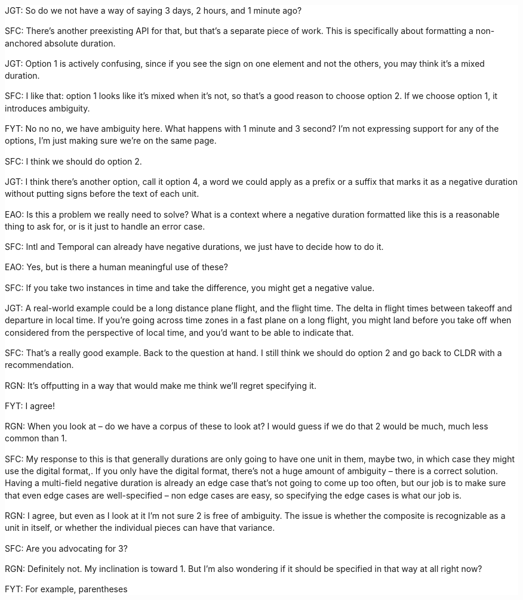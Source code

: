 JGT: So do we not have a way of saying 3 days, 2 hours, and 1 minute ago?

SFC: There’s another preexisting API for that, but that’s a separate piece of work. This is specifically about formatting a non-anchored absolute duration.

JGT: Option 1 is actively confusing, since if you see the sign on one element and not the others, you may think it’s a mixed duration.

SFC: I like that: option 1 looks like it’s mixed when it’s not, so that’s a good reason to choose option 2. If we choose option 1, it introduces ambiguity.

FYT: No no no, we have ambiguity here. What happens with 1 minute and 3 second? I’m not expressing support for any of the options, I’m just making sure we’re on the same page.

SFC: I think we should do option 2.

JGT: I think there’s another option, call it option 4, a word we could apply as a prefix or a suffix that marks it as a negative duration without putting signs before the text of each unit.

EAO: Is this a problem we really need to solve? What is a context where a negative duration formatted like this is a reasonable thing to ask for, or is it just to handle an error case.

SFC: Intl and Temporal can already have negative durations, we just have to decide how to do it.

EAO: Yes, but is there a human meaningful use of these?

SFC: If you take two instances in time and take the difference, you might get a negative value. 

JGT: A real-world example could be a long distance plane flight, and the flight time. The delta in flight times between takeoff and departure in local time. If you’re going across time zones in a fast plane on a long flight, you might land before you take off when considered from the perspective of local time, and you’d want to be able to indicate that.

SFC: That’s a really good example. Back to the question at hand. I still think we should do option 2 and go back to CLDR with a recommendation. 

RGN: It’s offputting in a way that would make me think we’ll regret specifying it.

FYT: I agree!

RGN: When you look at – do we have a corpus of these to look at? I would guess if we do that 2 would be much, much less common than 1. 

SFC: My response to this is that generally durations are only going to have one unit in them, maybe two, in which case they might use the digital format,. If you only have the digital format, there’s not a huge amount of ambiguity – there is a correct solution. Having a multi-field negative duration is already an edge case that’s not going to come up too often, but our job is to make sure that even edge cases are well-specified – non edge cases are easy, so specifying the edge cases is what our job is.

RGN: I agree, but even as I look at it I’m not sure 2 is free of ambiguity. The issue is whether the composite is recognizable as a unit in itself, or whether the individual pieces can have that variance. 

SFC: Are you advocating for 3?

RGN: Definitely not. My inclination is toward 1. But I’m also wondering if it should be specified in that way at all right now?

FYT: For example, parentheses
